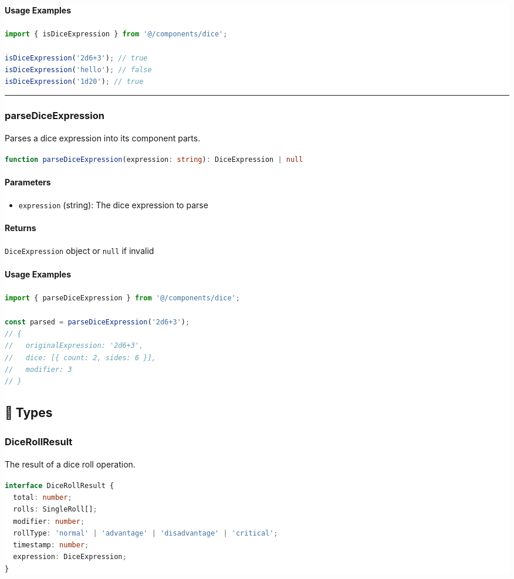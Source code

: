 #### Usage Examples

```typescript
import { isDiceExpression } from '@/components/dice';

isDiceExpression('2d6+3'); // true
isDiceExpression('hello'); // false
isDiceExpression('1d20'); // true
```

---

### parseDiceExpression

Parses a dice expression into its component parts.

```typescript
function parseDiceExpression(expression: string): DiceExpression | null
```

#### Parameters

- `expression` (string): The dice expression to parse

#### Returns

`DiceExpression` object or `null` if invalid

#### Usage Examples

```typescript
import { parseDiceExpression } from '@/components/dice';

const parsed = parseDiceExpression('2d6+3');
// {
//   originalExpression: '2d6+3',
//   dice: [{ count: 2, sides: 6 }],
//   modifier: 3
// }
```

## 📝 Types

### DiceRollResult

The result of a dice roll operation.

```typescript
interface DiceRollResult {
  total: number;
  rolls: SingleRoll[];
  modifier: number;
  rollType: 'normal' | 'advantage' | 'disadvantage' | 'critical';
  timestamp: number;
  expression: DiceExpression;
}
```
